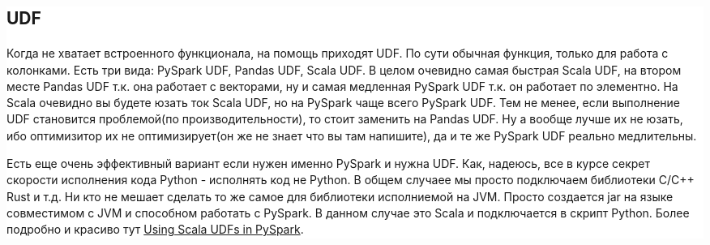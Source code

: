 ## UDF

Когда не хватает встроенного функционала, на помощь приходят UDF. По сути обычная функция, только для работа с колонками. Есть три вида: PySpark UDF, Pandas UDF, Scala UDF.
В целом очевидно самая быстрая Scala UDF, на втором месте Pandas UDF т.к. она работает с векторами, ну и самая медленная PySpark UDF т.к. он работает по элементно.
На Scala очевидно вы будете юзать ток Scala UDF, но на PySpark чаще всего PySpark UDF. Тем не менее, если выполнение UDF становится проблемой(по производительности), то
стоит заменить на Pandas UDF. Ну а вообще лучше их не юзать, ибо оптимизитор их не оптимизирует(он же не знает что вы там напишите), да и те же PySpark UDF реально медлительны.

Есть еще очень эффективный вариант если нужен именно PySpark и нужна UDF. Как, надеюсь, все в курсе секрет скорости исполнения кода Python - исполнять код не Python. В общем случаее мы просто подключаем библиотеки C/C++ Rust и т.д. Ни кто не мешает сделать то же самое для библиотеки исполниемой на JVM. Просто создается jar на языке совместимом с JVM и способном работать с PySpark. В данном случае это Scala и подключается в скрипт Python. Более подробно и красиво тут [Using Scala UDFs in PySpark](https://medium.com/wbaa/using-scala-udfs-in-pyspark-b70033dd69b9).
